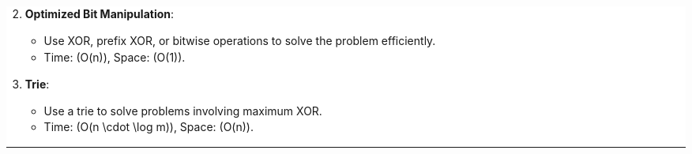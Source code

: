 2. **Optimized Bit Manipulation**:
   - Use XOR, prefix XOR, or bitwise operations to solve the problem efficiently.
   - Time: \(O(n)\), Space: \(O(1)\).

3. **Trie**:
   - Use a trie to solve problems involving maximum XOR.
   - Time: \(O(n \cdot \log m)\), Space: \(O(n)\).

---

